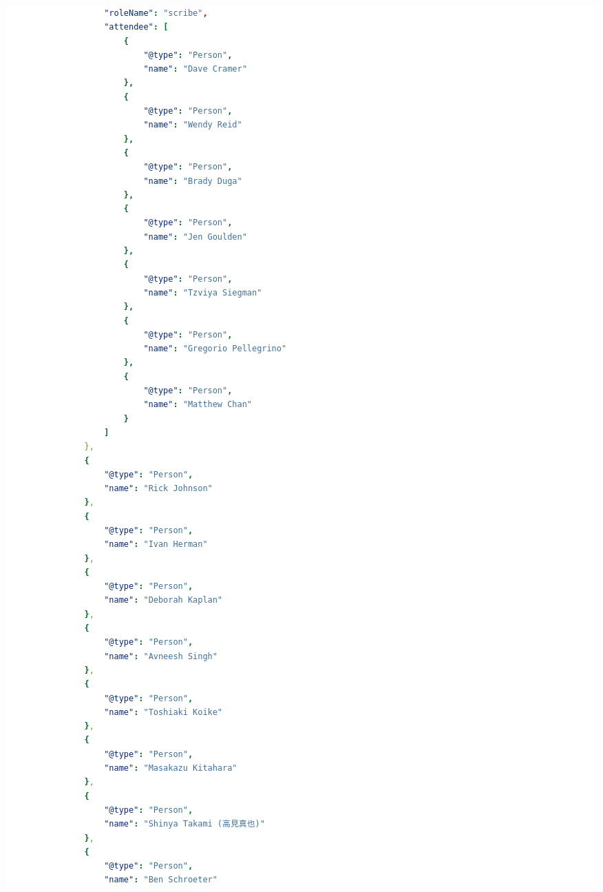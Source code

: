 ```yaml
                    "roleName": "scribe",
                    "attendee": [
                        {
                            "@type": "Person",
                            "name": "Dave Cramer"
                        },
                        {
                            "@type": "Person",
                            "name": "Wendy Reid"
                        },
                        {
                            "@type": "Person",
                            "name": "Brady Duga"
                        },
                        {
                            "@type": "Person",
                            "name": "Jen Goulden"
                        },
                        {
                            "@type": "Person",
                            "name": "Tzviya Siegman"
                        },
                        {
                            "@type": "Person",
                            "name": "Gregorio Pellegrino"
                        },
                        {
                            "@type": "Person",
                            "name": "Matthew Chan"
                        }
                    ]
                },
                {
                    "@type": "Person",
                    "name": "Rick Johnson"
                },
                {
                    "@type": "Person",
                    "name": "Ivan Herman"
                },
                {
                    "@type": "Person",
                    "name": "Deborah Kaplan"
                },
                {
                    "@type": "Person",
                    "name": "Avneesh Singh"
                },
                {
                    "@type": "Person",
                    "name": "Toshiaki Koike"
                },
                {
                    "@type": "Person",
                    "name": "Masakazu Kitahara"
                },
                {
                    "@type": "Person",
                    "name": "Shinya Takami (高見真也)"
                },
                {
                    "@type": "Person",
                    "name": "Ben Schroeter"
```
